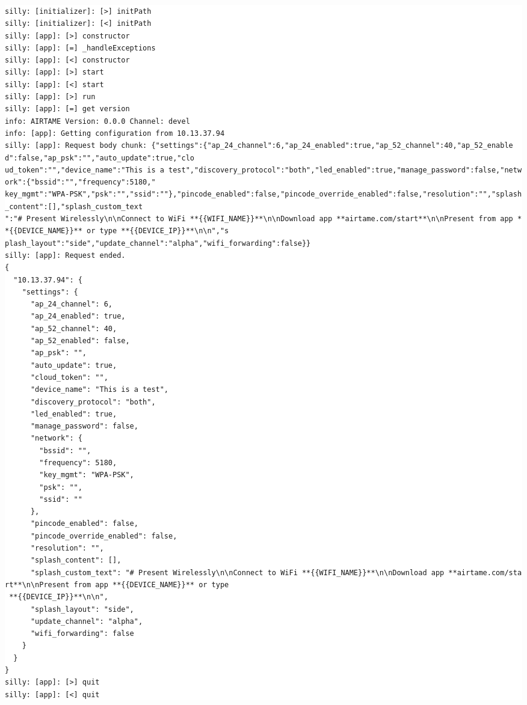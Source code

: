 ```
silly: [initializer]: [>] initPath
silly: [initializer]: [<] initPath
silly: [app]: [>] constructor
silly: [app]: [=] _handleExceptions
silly: [app]: [<] constructor
silly: [app]: [>] start
silly: [app]: [<] start
silly: [app]: [>] run
silly: [app]: [=] get version
info: AIRTAME Version: 0.0.0 Channel: devel
info: [app]: Getting configuration from 10.13.37.94
silly: [app]: Request body chunk: {"settings":{"ap_24_channel":6,"ap_24_enabled":true,"ap_52_channel":40,"ap_52_enabled":false,"ap_psk":"","auto_update":true,"clo
ud_token":"","device_name":"This is a test","discovery_protocol":"both","led_enabled":true,"manage_password":false,"network":{"bssid":"","frequency":5180,"
key_mgmt":"WPA-PSK","psk":"","ssid":""},"pincode_enabled":false,"pincode_override_enabled":false,"resolution":"","splash_content":[],"splash_custom_text
":"# Present Wirelessly\n\nConnect to WiFi **{{WIFI_NAME}}**\n\nDownload app **airtame.com/start**\n\nPresent from app **{{DEVICE_NAME}}** or type **{{DEVICE_IP}}**\n\n","s
plash_layout":"side","update_channel":"alpha","wifi_forwarding":false}}
silly: [app]: Request ended.
{
  "10.13.37.94": {
    "settings": {
      "ap_24_channel": 6,
      "ap_24_enabled": true,
      "ap_52_channel": 40,
      "ap_52_enabled": false,
      "ap_psk": "",
      "auto_update": true,
      "cloud_token": "",
      "device_name": "This is a test",
      "discovery_protocol": "both",
      "led_enabled": true,
      "manage_password": false,
      "network": {
        "bssid": "",
        "frequency": 5180,
        "key_mgmt": "WPA-PSK",
        "psk": "",
        "ssid": ""
      },
      "pincode_enabled": false,
      "pincode_override_enabled": false,
      "resolution": "",
      "splash_content": [],
      "splash_custom_text": "# Present Wirelessly\n\nConnect to WiFi **{{WIFI_NAME}}**\n\nDownload app **airtame.com/start**\n\nPresent from app **{{DEVICE_NAME}}** or type
 **{{DEVICE_IP}}**\n\n",
      "splash_layout": "side",
      "update_channel": "alpha",
      "wifi_forwarding": false
    }
  }
}
silly: [app]: [>] quit
silly: [app]: [<] quit
```
